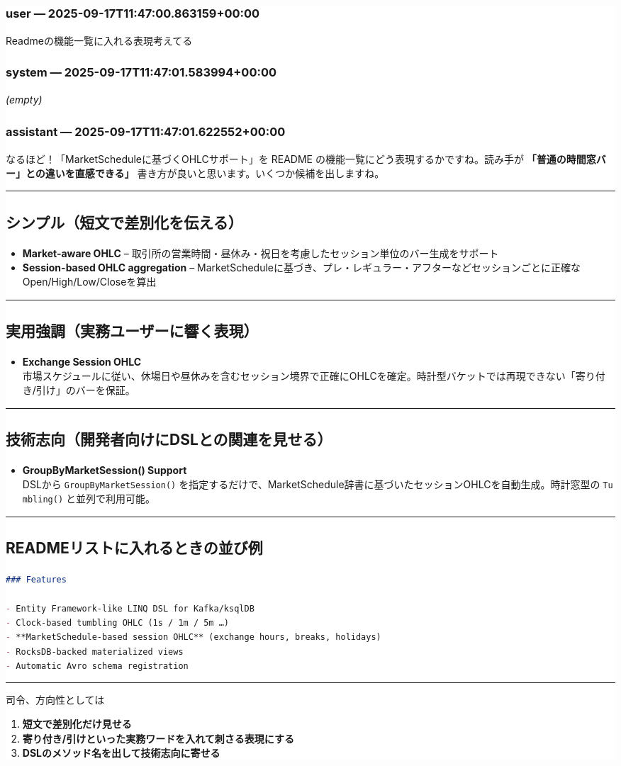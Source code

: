 ### user — 2025-09-17T11:47:00.863159+00:00

Readmeの機能一覧に入れる表現考えてる

### system — 2025-09-17T11:47:01.583994+00:00

_(empty)_

### assistant — 2025-09-17T11:47:01.622552+00:00

なるほど！「MarketScheduleに基づくOHLCサポート」を README の機能一覧にどう表現するかですね。読み手が **「普通の時間窓バー」との違いを直感できる」** 書き方が良いと思います。いくつか候補を出しますね。

---

## シンプル（短文で差別化を伝える）
- **Market-aware OHLC** – 取引所の営業時間・昼休み・祝日を考慮したセッション単位のバー生成をサポート  
- **Session-based OHLC aggregation** – MarketScheduleに基づき、プレ・レギュラー・アフターなどセッションごとに正確なOpen/High/Low/Closeを算出  

---

## 実用強調（実務ユーザーに響く表現）
- **Exchange Session OHLC**  
  市場スケジュールに従い、休場日や昼休みを含むセッション境界で正確にOHLCを確定。時計型バケットでは再現できない「寄り付き/引け」のバーを保証。  

---

## 技術志向（開発者向けにDSLとの関連を見せる）
- **GroupByMarketSession() Support**  
  DSLから `GroupByMarketSession()` を指定するだけで、MarketSchedule辞書に基づいたセッションOHLCを自動生成。時計窓型の `Tumbling()` と並列で利用可能。  

---

## READMEリストに入れるときの並び例
```markdown
### Features

- Entity Framework-like LINQ DSL for Kafka/ksqlDB
- Clock-based tumbling OHLC (1s / 1m / 5m …)
- **MarketSchedule-based session OHLC** (exchange hours, breaks, holidays)
- RocksDB-backed materialized views
- Automatic Avro schema registration
```

---

司令、方向性としては  
1. **短文で差別化だけ見せる**  
2. **寄り付き/引けといった実務ワードを入れて刺さる表現にする**  
3. **DSLのメソッド名を出して技術志向に寄せる**  
